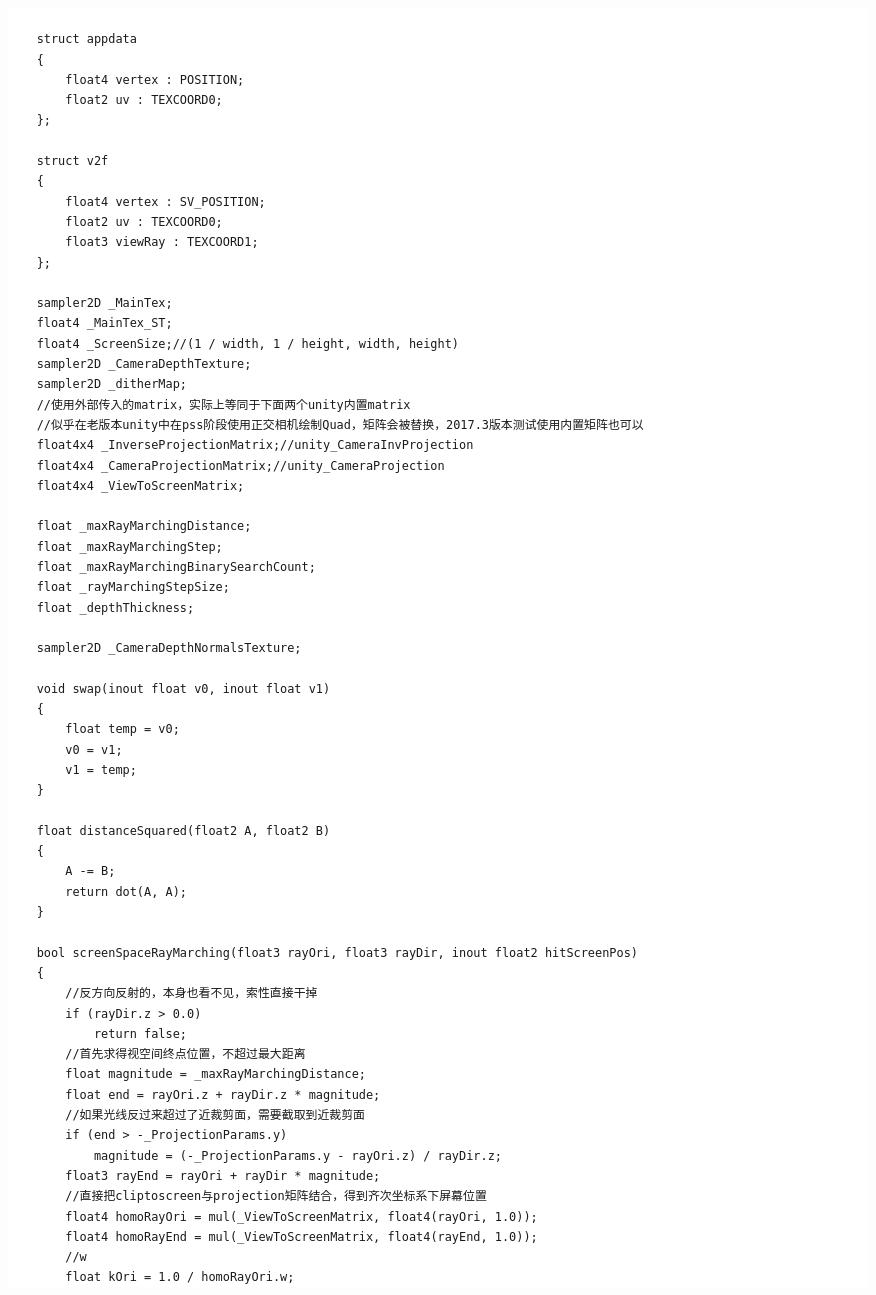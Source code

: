 ```
	
	struct appdata
	{
		float4 vertex : POSITION;
		float2 uv : TEXCOORD0;
	};
	
	struct v2f
	{
		float4 vertex : SV_POSITION;
		float2 uv : TEXCOORD0; 
		float3 viewRay : TEXCOORD1;
	};
	
	sampler2D _MainTex;
	float4 _MainTex_ST;
	float4 _ScreenSize;//(1 / width, 1 / height, width, height)
	sampler2D _CameraDepthTexture;
	sampler2D _ditherMap;
	//使用外部传入的matrix，实际上等同于下面两个unity内置matrix
	//似乎在老版本unity中在pss阶段使用正交相机绘制Quad，矩阵会被替换，2017.3版本测试使用内置矩阵也可以
	float4x4 _InverseProjectionMatrix;//unity_CameraInvProjection
	float4x4 _CameraProjectionMatrix;//unity_CameraProjection
	float4x4 _ViewToScreenMatrix;
	
	float _maxRayMarchingDistance;
	float _maxRayMarchingStep;
	float _maxRayMarchingBinarySearchCount;
	float _rayMarchingStepSize;
	float _depthThickness;
	
	sampler2D _CameraDepthNormalsTexture;
	
	void swap(inout float v0, inout float v1)
	{
		float temp = v0;
		v0 = v1;
		v1 = temp;
	}
	
	float distanceSquared(float2 A, float2 B)
	{
		A -= B;
		return dot(A, A);
	}
	
	bool screenSpaceRayMarching(float3 rayOri, float3 rayDir, inout float2 hitScreenPos)
	{
		//反方向反射的，本身也看不见，索性直接干掉
		if (rayDir.z > 0.0)
			return false;
		//首先求得视空间终点位置，不超过最大距离
		float magnitude = _maxRayMarchingDistance;
		float end = rayOri.z + rayDir.z * magnitude;
		//如果光线反过来超过了近裁剪面，需要截取到近裁剪面
		if (end > -_ProjectionParams.y)
			magnitude = (-_ProjectionParams.y - rayOri.z) / rayDir.z;
		float3 rayEnd = rayOri + rayDir * magnitude;
		//直接把cliptoscreen与projection矩阵结合，得到齐次坐标系下屏幕位置
		float4 homoRayOri = mul(_ViewToScreenMatrix, float4(rayOri, 1.0));
		float4 homoRayEnd = mul(_ViewToScreenMatrix, float4(rayEnd, 1.0));
		//w
		float kOri = 1.0 / homoRayOri.w;
```